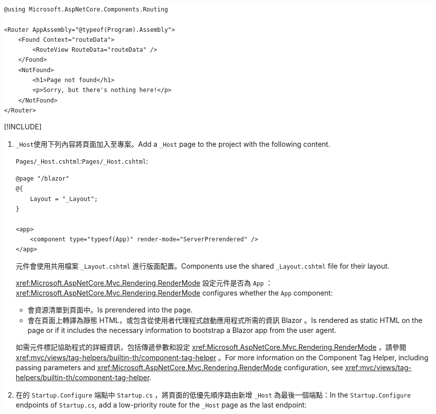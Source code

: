    ```razor
   @using Microsoft.AspNetCore.Components.Routing

   <Router AppAssembly="@typeof(Program).Assembly">
       <Found Context="routeData">
           <RouteView RouteData="routeData" />
       </Found>
       <NotFound>
           <h1>Page not found</h1>
           <p>Sorry, but there's nothing here!</p>
       </NotFound>
   </Router>
   ```

   [!INCLUDE[](~/blazor/includes/prefer-exact-matches.md)]

1. <span data-ttu-id="402fc-258">`_Host`使用下列內容將頁面加入至專案。</span><span class="sxs-lookup"><span data-stu-id="402fc-258">Add a `_Host` page to the project with the following content.</span></span>

   <span data-ttu-id="402fc-259">`Pages/_Host.cshtml`:</span><span class="sxs-lookup"><span data-stu-id="402fc-259">`Pages/_Host.cshtml`:</span></span>

   ```cshtml
   @page "/blazor"
   @{
       Layout = "_Layout";
   }

   <app>
       <component type="typeof(App)" render-mode="ServerPrerendered" />
   </app>
   ```

   <span data-ttu-id="402fc-260">元件會使用共用檔案 `_Layout.cshtml` 進行版面配置。</span><span class="sxs-lookup"><span data-stu-id="402fc-260">Components use the shared `_Layout.cshtml` file for their layout.</span></span>

   <span data-ttu-id="402fc-261"><xref:Microsoft.AspNetCore.Mvc.Rendering.RenderMode> 設定元件是否為 `App` ：</span><span class="sxs-lookup"><span data-stu-id="402fc-261"><xref:Microsoft.AspNetCore.Mvc.Rendering.RenderMode> configures whether the `App` component:</span></span>

   * <span data-ttu-id="402fc-262">會資源清單到頁面中。</span><span class="sxs-lookup"><span data-stu-id="402fc-262">Is prerendered into the page.</span></span>
   * <span data-ttu-id="402fc-263">會在頁面上轉譯為靜態 HTML，或包含從使用者代理程式啟動應用程式所需的資訊 Blazor 。</span><span class="sxs-lookup"><span data-stu-id="402fc-263">Is rendered as static HTML on the page or if it includes the necessary information to bootstrap a Blazor app from the user agent.</span></span>

   <span data-ttu-id="402fc-264">如需元件標記協助程式的詳細資訊，包括傳遞參數和設定 <xref:Microsoft.AspNetCore.Mvc.Rendering.RenderMode> ，請參閱 <xref:mvc/views/tag-helpers/builtin-th/component-tag-helper> 。</span><span class="sxs-lookup"><span data-stu-id="402fc-264">For more information on the Component Tag Helper, including passing parameters and <xref:Microsoft.AspNetCore.Mvc.Rendering.RenderMode> configuration, see <xref:mvc/views/tag-helpers/builtin-th/component-tag-helper>.</span></span>

1. <span data-ttu-id="402fc-265">在的 `Startup.Configure` 端點中 `Startup.cs` ，將頁面的低優先順序路由新增 `_Host` 為最後一個端點：</span><span class="sxs-lookup"><span data-stu-id="402fc-265">In the `Startup.Configure` endpoints of `Startup.cs`, add a low-priority route for the `_Host` page as the last endpoint:</span></span>
